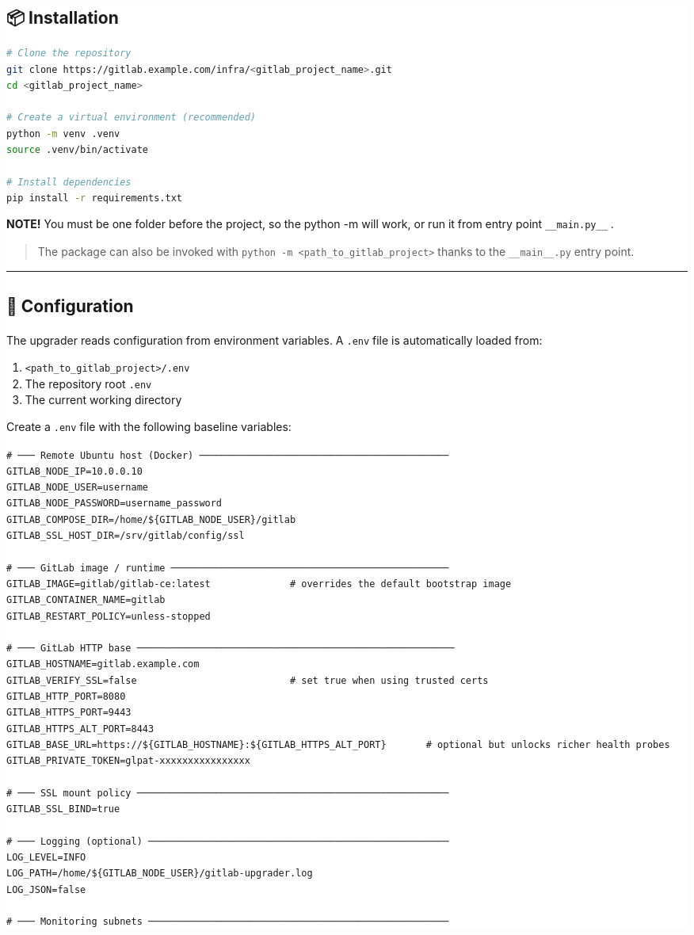 
## 📦 Installation

```bash
# Clone the repository
git clone https://gitlab.example.com/infra/<gitlab_project_name>.git
cd <gitlab_project_name>

# Create a virtual environment (recommended)
python -m venv .venv
source .venv/bin/activate

# Install dependencies
pip install -r requirements.txt
```
<b>NOTE!</b> You must be one folder before the project, so the python -m will work, or run it from entry point `__main.py__` .
> The package can also be invoked with `python -m <path_to_gitlab_project>` thanks to the `__main__.py` entry point.

---

## 🔐 Configuration

The upgrader reads configuration from environment variables. A `.env` file is automatically loaded from:

1. `<path_to_gitlab_project>/.env`
2. The repository root `.env`
3. The current working directory

Create a `.env` file with the following baseline variables:

```dotenv
# ─── Remote Ubuntu host (Docker) ────────────────────────────────────────────
GITLAB_NODE_IP=10.0.0.10
GITLAB_NODE_USER=username
GITLAB_NODE_PASSWORD=username_password
GITLAB_COMPOSE_DIR=/home/${GITLAB_NODE_USER}/gitlab
GITLAB_SSL_HOST_DIR=/srv/gitlab/config/ssl

# ─── GitLab image / runtime ─────────────────────────────────────────────────
GITLAB_IMAGE=gitlab/gitlab-ce:latest              # overrides the default bootstrap image
GITLAB_CONTAINER_NAME=gitlab
GITLAB_RESTART_POLICY=unless-stopped

# ─── GitLab HTTP base ────────────────────────────────────────────────────────
GITLAB_HOSTNAME=gitlab.example.com
GITLAB_VERIFY_SSL=false                           # set true when using trusted certs
GITLAB_HTTP_PORT=8080
GITLAB_HTTPS_PORT=9443
GITLAB_HTTPS_ALT_PORT=8443
GITLAB_BASE_URL=https://${GITLAB_HOSTNAME}:${GITLAB_HTTPS_ALT_PORT}       # optional but unlocks richer health probes
GITLAB_PRIVATE_TOKEN=glpat-xxxxxxxxxxxxxxxx

# ─── SSL mount policy ───────────────────────────────────────────────────────
GITLAB_SSL_BIND=true

# ─── Logging (optional) ─────────────────────────────────────────────────────
LOG_LEVEL=INFO
LOG_PATH=/home/${GITLAB_NODE_USER}/gitlab-upgrader.log
LOG_JSON=false

# ─── Monitoring subnets ─────────────────────────────────────────────────────
```